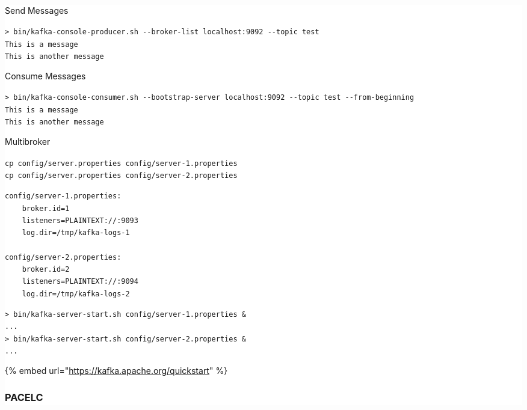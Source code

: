Send Messages

```
> bin/kafka-console-producer.sh --broker-list localhost:9092 --topic test
This is a message
This is another message
```

Consume Messages

```
> bin/kafka-console-consumer.sh --bootstrap-server localhost:9092 --topic test --from-beginning
This is a message
This is another message
```

Multibroker

```
cp config/server.properties config/server-1.properties
cp config/server.properties config/server-2.properties
```

```
config/server-1.properties:
    broker.id=1
    listeners=PLAINTEXT://:9093
    log.dir=/tmp/kafka-logs-1

config/server-2.properties:
    broker.id=2
    listeners=PLAINTEXT://:9094
    log.dir=/tmp/kafka-logs-2
```

```
> bin/kafka-server-start.sh config/server-1.properties &
...
> bin/kafka-server-start.sh config/server-2.properties &
...
```

{% embed url="https://kafka.apache.org/quickstart" %}

### PACELC
